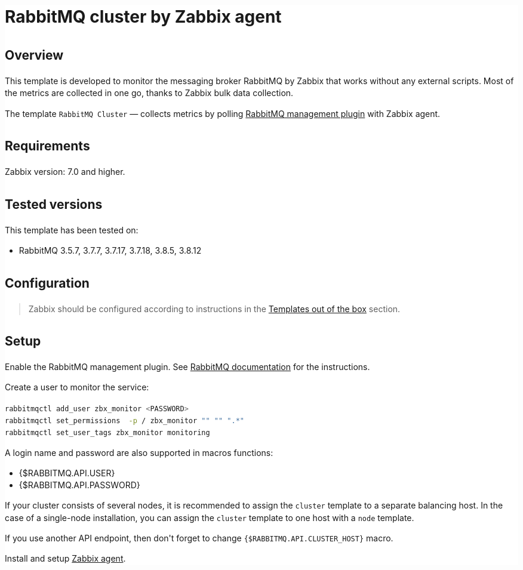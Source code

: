 
# RabbitMQ cluster by Zabbix agent

## Overview

This template is developed to monitor the messaging broker RabbitMQ by Zabbix that works without any external scripts.
Most of the metrics are collected in one go, thanks to Zabbix bulk data collection.

The template `RabbitMQ Cluster` — collects metrics by polling [RabbitMQ management plugin](https://www.rabbitmq.com/management.html) with Zabbix agent.


## Requirements

Zabbix version: 7.0 and higher.

## Tested versions

This template has been tested on:
- RabbitMQ 3.5.7, 3.7.7, 3.7.17, 3.7.18, 3.8.5, 3.8.12 

## Configuration

> Zabbix should be configured according to instructions in the [Templates out of the box](https://www.zabbix.com/documentation/7.0/manual/config/templates_out_of_the_box) section.

## Setup

Enable the RabbitMQ management plugin. See [RabbitMQ documentation](https://www.rabbitmq.com/management.html) for the instructions.

Create a user to monitor the service:

```bash
rabbitmqctl add_user zbx_monitor <PASSWORD>
rabbitmqctl set_permissions  -p / zbx_monitor "" "" ".*"
rabbitmqctl set_user_tags zbx_monitor monitoring
```

A login name and password are also supported in macros functions:

- {$RABBITMQ.API.USER}
- {$RABBITMQ.API.PASSWORD}

If your cluster consists of several nodes, it is recommended to assign the `cluster` template to a separate balancing host.
In the case of a single-node installation, you can assign the `cluster` template to one host with a `node` template.

If you use another API endpoint, then don't forget to change `{$RABBITMQ.API.CLUSTER_HOST}` macro.

Install and setup [Zabbix agent](https://www.zabbix.com/documentation/7.0/manual/installation/install_from_packages).
